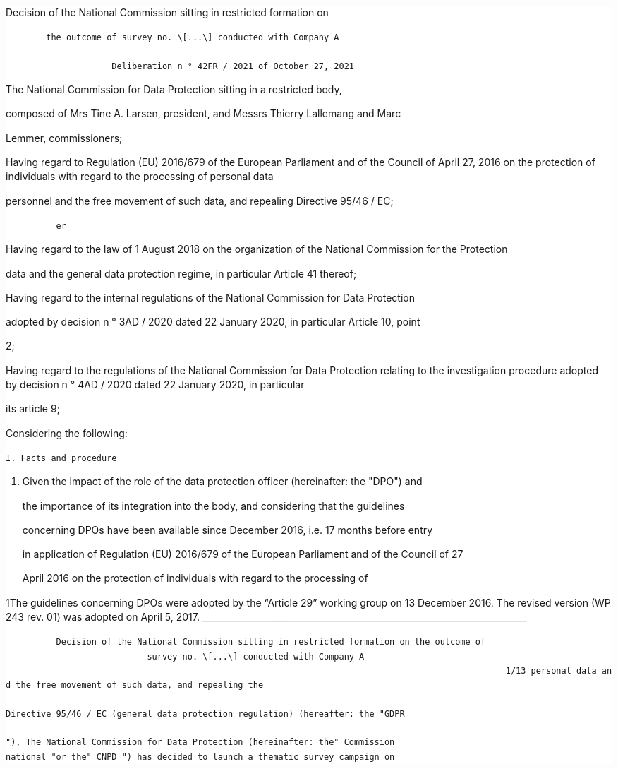 Decision of the National Commission sitting in restricted formation on

            the outcome of survey no. \[...\] conducted with Company A

                         Deliberation n ° 42FR / 2021 of October 27, 2021

The National Commission for Data Protection sitting in a restricted body,

composed of Mrs Tine A. Larsen, president, and Messrs Thierry Lallemang and Marc

Lemmer, commissioners;

Having regard to Regulation (EU) 2016/679 of the European Parliament and of the Council of April 27, 2016 on
the protection of individuals with regard to the processing of personal data

personnel and the free movement of such data, and repealing Directive 95/46 / EC;

              er
Having regard to the law of 1 August 2018 on the organization of the National Commission for the Protection

data and the general data protection regime, in particular Article 41 thereof;

Having regard to the internal regulations of the National Commission for Data Protection

adopted by decision n ° 3AD / 2020 dated 22 January 2020, in particular Article 10, point

2;

Having regard to the regulations of the National Commission for Data Protection relating to the
investigation procedure adopted by decision n ° 4AD / 2020 dated 22 January 2020, in particular

its article 9;

Considering the following:

    I. Facts and procedure

1. Given the impact of the role of the data protection officer (hereinafter: the "DPO") and

    the importance of its integration into the body, and considering that the guidelines

    concerning DPOs have been available since December 2016, i.e. 17 months before entry

    in application of Regulation (EU) 2016/679 of the European Parliament and of the Council of 27

    April 2016 on the protection of individuals with regard to the processing of

1The guidelines concerning DPOs were adopted by the “Article 29” working group on 13
December 2016. The revised version (WP 243 rev. 01) was adopted on April 5, 2017.
    \_\_\_\_\_\_\_\_\_\_\_\_\_\_\_\_\_\_\_\_\_\_\_\_\_\_\_\_\_\_\_\_\_\_\_\_\_\_\_\_\_\_\_\_\_\_\_\_\_\_\_\_\_\_\_\_\_\_\_\_\_\_\_\_\_\_\_\_\_\_\_\_

              Decision of the National Commission sitting in restricted formation on the outcome of
                                survey no. \[...\] conducted with Company A
                                                                                                       1/13 personal data and the free movement of such data, and repealing the

    Directive 95/46 / EC (general data protection regulation) (hereafter: the "GDPR

    "), The National Commission for Data Protection (hereinafter: the" Commission
    national "or the" CNPD ") has decided to launch a thematic survey campaign on
